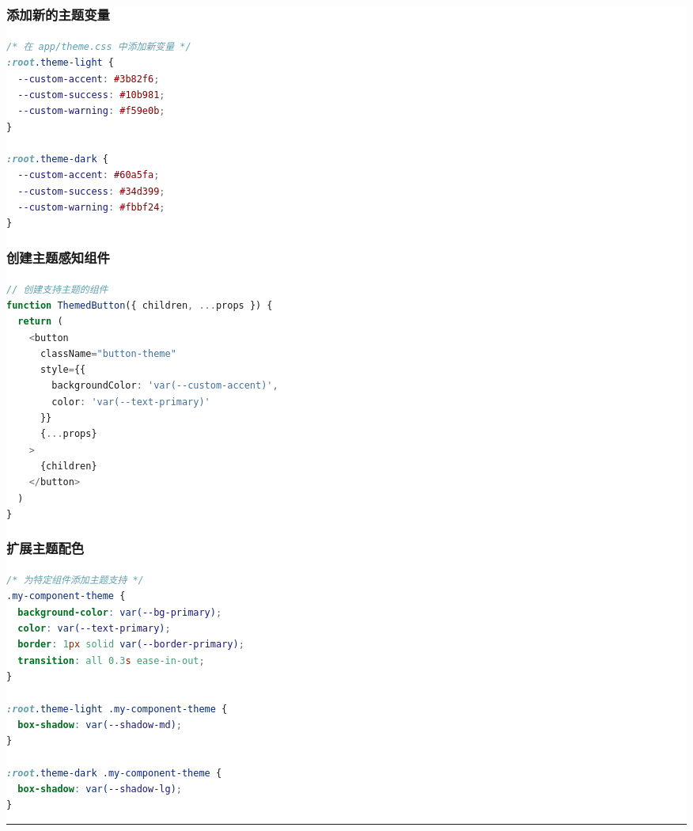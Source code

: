### **添加新的主题变量**
```css
/* 在 app/theme.css 中添加新变量 */
:root.theme-light {
  --custom-accent: #3b82f6;
  --custom-success: #10b981;
  --custom-warning: #f59e0b;
}

:root.theme-dark {
  --custom-accent: #60a5fa;
  --custom-success: #34d399;
  --custom-warning: #fbbf24;
}
```

### **创建主题感知组件**
```typescript
// 创建支持主题的组件
function ThemedButton({ children, ...props }) {
  return (
    <button 
      className="button-theme"
      style={{
        backgroundColor: 'var(--custom-accent)',
        color: 'var(--text-primary)'
      }}
      {...props}
    >
      {children}
    </button>
  )
}
```

### **扩展主题配色**
```css
/* 为特定组件添加主题支持 */
.my-component-theme {
  background-color: var(--bg-primary);
  color: var(--text-primary);
  border: 1px solid var(--border-primary);
  transition: all 0.3s ease-in-out;
}

:root.theme-light .my-component-theme {
  box-shadow: var(--shadow-md);
}

:root.theme-dark .my-component-theme {
  box-shadow: var(--shadow-lg);
}
```

---